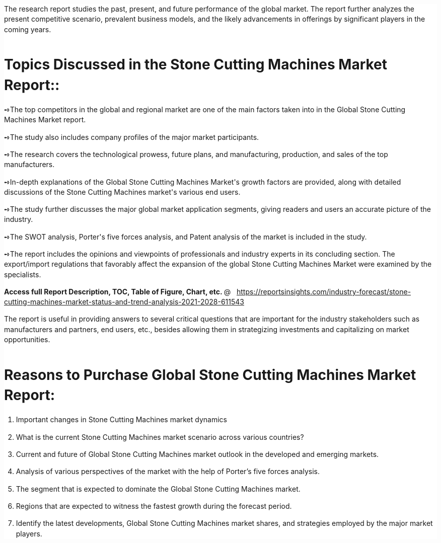 The research report studies the past, present, and future performance of the global market. The report further analyzes the present competitive scenario, prevalent business models, and the likely advancements in offerings by significant players in the coming years.

# <strong>Topics Discussed in the Stone Cutting Machines Market Report::</strong>

➺The top competitors in the global and regional market are one of the main factors taken into in the Global Stone Cutting Machines Market report.

➺The study also includes company profiles of the major market participants.

➺The research covers the technological prowess, future plans, and manufacturing, production, and sales of the top manufacturers.

➺In-depth explanations of the Global Stone Cutting Machines Market's growth factors are provided, along with detailed discussions of the Stone Cutting Machines market's various end users.

➺The study further discusses the major global market application segments, giving readers and users an accurate picture of the industry.

➺The SWOT analysis, Porter's five forces analysis, and Patent analysis of the market is included in the study.

➺The report includes the opinions and viewpoints of professionals and industry experts in its concluding section. The export/import regulations that favorably affect the expansion of the global Stone Cutting Machines Market were examined by the specialists.

<strong>Access full Report Description, TOC, Table of Figure, Chart, etc. </strong>@   <a href=https://reportsinsights.com/industry-forecast/stone-cutting-machines-market-status-and-trend-analysis-2021-2028-611543 style=color:#0000ff;>https://reportsinsights.com/industry-forecast/stone-cutting-machines-market-status-and-trend-analysis-2021-2028-611543</a>

The report is useful in providing answers to several critical questions that are important for the industry stakeholders such as manufacturers and partners, end users, etc., besides allowing them in strategizing investments and capitalizing on market opportunities.

# <strong>Reasons to Purchase Global Stone Cutting Machines Market Report:</strong>

1. Important changes in Stone Cutting Machines market dynamics

2. What is the current Stone Cutting Machines market scenario across various countries?

3. Current and future of Global Stone Cutting Machines market outlook in the developed and emerging markets.

4. Analysis of various perspectives of the market with the help of Porter’s five forces analysis.

5. The segment that is expected to dominate the Global Stone Cutting Machines market.

6. Regions that are expected to witness the fastest growth during the forecast period.

7. Identify the latest developments, Global Stone Cutting Machines market shares, and strategies employed by the major market players.
